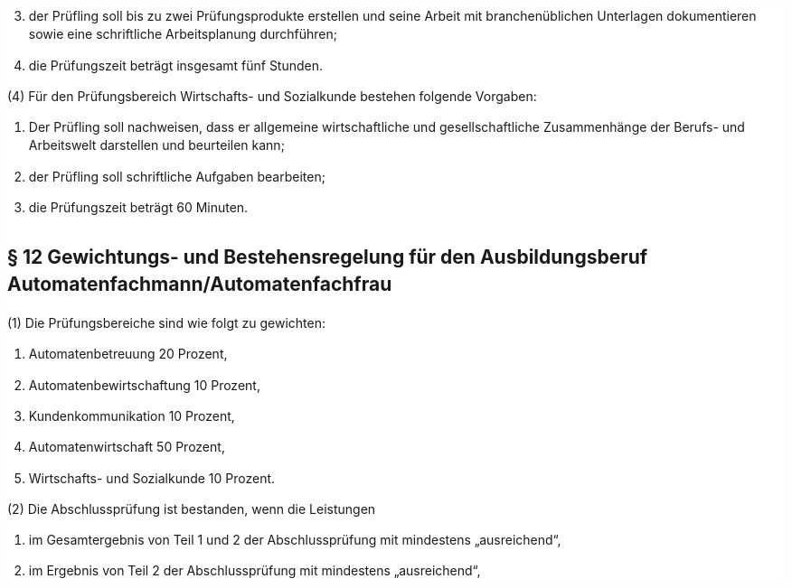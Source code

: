 



3.  der Prüfling soll bis zu zwei Prüfungsprodukte erstellen und seine
    Arbeit mit branchenüblichen Unterlagen dokumentieren sowie eine
    schriftliche Arbeitsplanung durchführen;


4.  die Prüfungszeit beträgt insgesamt fünf Stunden.




(4) Für den Prüfungsbereich Wirtschafts- und Sozialkunde bestehen
folgende Vorgaben:

1.  Der Prüfling soll nachweisen, dass er allgemeine wirtschaftliche und
    gesellschaftliche Zusammenhänge der Berufs- und Arbeitswelt darstellen
    und beurteilen kann;


2.  der Prüfling soll schriftliche Aufgaben bearbeiten;


3.  die Prüfungszeit beträgt 60 Minuten.





## § 12 Gewichtungs- und Bestehensregelung für den Ausbildungsberuf Automatenfachmann/Automatenfachfrau

(1) Die Prüfungsbereiche sind wie folgt zu gewichten:

1.  Automatenbetreuung
    20 Prozent,


2.  Automatenbewirtschaftung
    10 Prozent,


3.  Kundenkommunikation
    10 Prozent,


4.  Automatenwirtschaft
    50 Prozent,


5.  Wirtschafts- und Sozialkunde
    10 Prozent.




(2) Die Abschlussprüfung ist bestanden, wenn die Leistungen

1.  im Gesamtergebnis von Teil 1 und 2 der Abschlussprüfung mit mindestens
    „ausreichend“,


2.  im Ergebnis von Teil 2 der Abschlussprüfung mit mindestens
    „ausreichend“,
